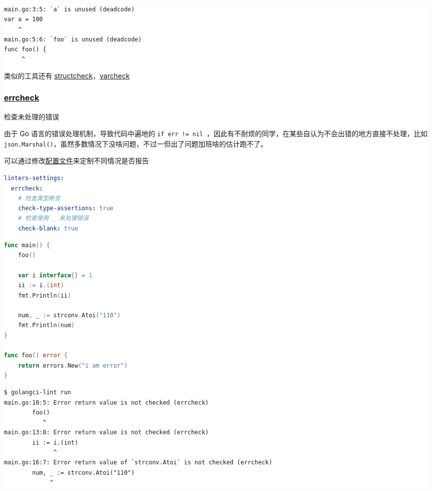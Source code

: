 ```
main.go:3:5: `a` is unused (deadcode)
var a = 100
    ^
main.go:5:6: `foo` is unused (deadcode)
func foo() {
     ^
```

类似的工具还有 [structcheck](https://github.com/opennota/check)，[varcheck](https://github.com/opennota/check)

### [errcheck](https://github.com/kisielk/errcheck)

检查未处理的错误

由于 Go 语言的错误处理机制，导致代码中遍地的 ``if err != nil ``，因此有不耐烦的同学，在某些自认为不会出错的地方直接不处理，比如 ``json.Marshal()``，虽然多数情况下没啥问题，不过一但出了问题加班啥的估计跑不了。

可以通过修改[配置文件](https://golangci-lint.run/usage/linters/#errcheck)来定制不同情况是否报告

```yaml
linters-settings:
  errcheck:
    # 检查类型断言
    check-type-assertions: true
    # 检查使用 _ 来处理错误
    check-blank: true
```

```go
func main() {
	foo()

	var i interface{} = 1
	ii := i.(int)
	fmt.Println(ii)

	num, _ := strconv.Atoi("110")
	fmt.Println(num)
}

func foo() error {
	return errors.New("i am error")
}
```

```
$ golangci-lint run
main.go:10:5: Error return value is not checked (errcheck)
        foo()
           ^
main.go:13:8: Error return value is not checked (errcheck)
        ii := i.(int)
              ^
main.go:16:7: Error return value of `strconv.Atoi` is not checked (errcheck)
        num, _ := strconv.Atoi("110")
             ^
```
